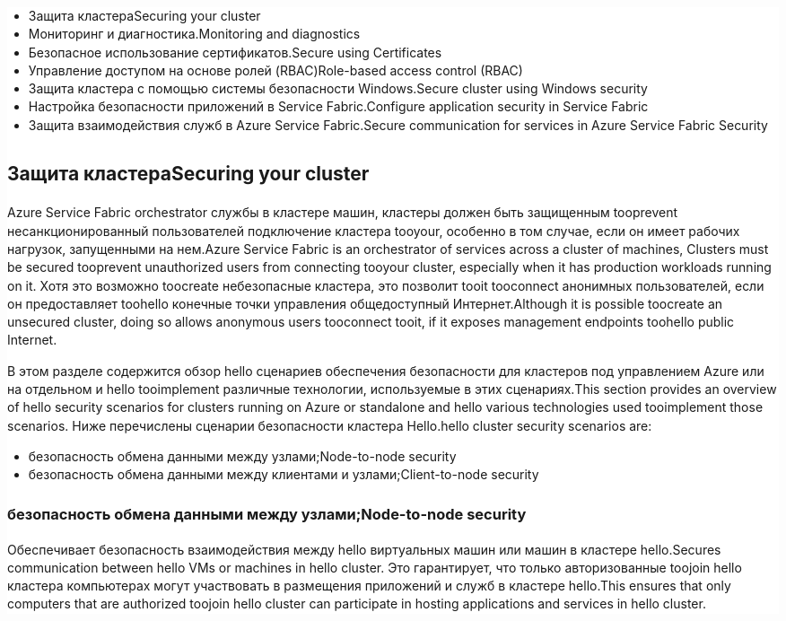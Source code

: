 -   <span data-ttu-id="9f9d3-108">Защита кластера</span><span class="sxs-lookup"><span data-stu-id="9f9d3-108">Securing your cluster</span></span>
-   <span data-ttu-id="9f9d3-109">Мониторинг и диагностика.</span><span class="sxs-lookup"><span data-stu-id="9f9d3-109">Monitoring and diagnostics</span></span>
-   <span data-ttu-id="9f9d3-110">Безопасное использование сертификатов.</span><span class="sxs-lookup"><span data-stu-id="9f9d3-110">Secure using Certificates</span></span>
-   <span data-ttu-id="9f9d3-111">Управление доступом на основе ролей (RBAC)</span><span class="sxs-lookup"><span data-stu-id="9f9d3-111">Role-based access control (RBAC)</span></span>
-   <span data-ttu-id="9f9d3-112">Защита кластера с помощью системы безопасности Windows.</span><span class="sxs-lookup"><span data-stu-id="9f9d3-112">Secure cluster using Windows security</span></span>
-   <span data-ttu-id="9f9d3-113">Настройка безопасности приложений в Service Fabric.</span><span class="sxs-lookup"><span data-stu-id="9f9d3-113">Configure application security in Service Fabric</span></span>
-   <span data-ttu-id="9f9d3-114">Защита взаимодействия служб в Azure Service Fabric.</span><span class="sxs-lookup"><span data-stu-id="9f9d3-114">Secure communication for services in Azure Service Fabric Security</span></span>

## <a name="securing-your-cluster"></a><span data-ttu-id="9f9d3-115">Защита кластера</span><span class="sxs-lookup"><span data-stu-id="9f9d3-115">Securing your cluster</span></span>
<span data-ttu-id="9f9d3-116">Azure Service Fabric orchestrator службы в кластере машин, кластеры должен быть защищенным tooprevent несанкционированный пользователей подключение кластера tooyour, особенно в том случае, если он имеет рабочих нагрузок, запущенными на нем.</span><span class="sxs-lookup"><span data-stu-id="9f9d3-116">Azure Service Fabric is an orchestrator of services across a cluster of machines, Clusters must be secured tooprevent unauthorized users from connecting tooyour cluster, especially when it has production workloads running on it.</span></span> <span data-ttu-id="9f9d3-117">Хотя это возможно toocreate небезопасные кластера, это позволит tooit tooconnect анонимных пользователей, если он предоставляет toohello конечные точки управления общедоступный Интернет.</span><span class="sxs-lookup"><span data-stu-id="9f9d3-117">Although it is possible toocreate an unsecured cluster, doing so allows anonymous users tooconnect tooit, if it exposes management endpoints toohello public Internet.</span></span>

<span data-ttu-id="9f9d3-118">В этом разделе содержится обзор hello сценариев обеспечения безопасности для кластеров под управлением Azure или на отдельном и hello tooimplement различные технологии, используемые в этих сценариях.</span><span class="sxs-lookup"><span data-stu-id="9f9d3-118">This section provides an overview of hello security scenarios for clusters running on Azure or standalone and hello various technologies used tooimplement those scenarios.</span></span> <span data-ttu-id="9f9d3-119">Ниже перечислены сценарии безопасности кластера Hello.</span><span class="sxs-lookup"><span data-stu-id="9f9d3-119">hello cluster security scenarios are:</span></span>

-   <span data-ttu-id="9f9d3-120">безопасность обмена данными между узлами;</span><span class="sxs-lookup"><span data-stu-id="9f9d3-120">Node-to-node security</span></span>
-   <span data-ttu-id="9f9d3-121">безопасность обмена данными между клиентами и узлами;</span><span class="sxs-lookup"><span data-stu-id="9f9d3-121">Client-to-node security</span></span>

### <a name="node-to-node-security"></a><span data-ttu-id="9f9d3-122">безопасность обмена данными между узлами;</span><span class="sxs-lookup"><span data-stu-id="9f9d3-122">Node-to-node security</span></span>
<span data-ttu-id="9f9d3-123">Обеспечивает безопасность взаимодействия между hello виртуальных машин или машин в кластере hello.</span><span class="sxs-lookup"><span data-stu-id="9f9d3-123">Secures communication between hello VMs or machines in hello cluster.</span></span> <span data-ttu-id="9f9d3-124">Это гарантирует, что только авторизованные toojoin hello кластера компьютерах могут участвовать в размещения приложений и служб в кластере hello.</span><span class="sxs-lookup"><span data-stu-id="9f9d3-124">This ensures that only computers that are authorized toojoin hello cluster can participate in hosting applications and services in hello cluster.</span></span>
